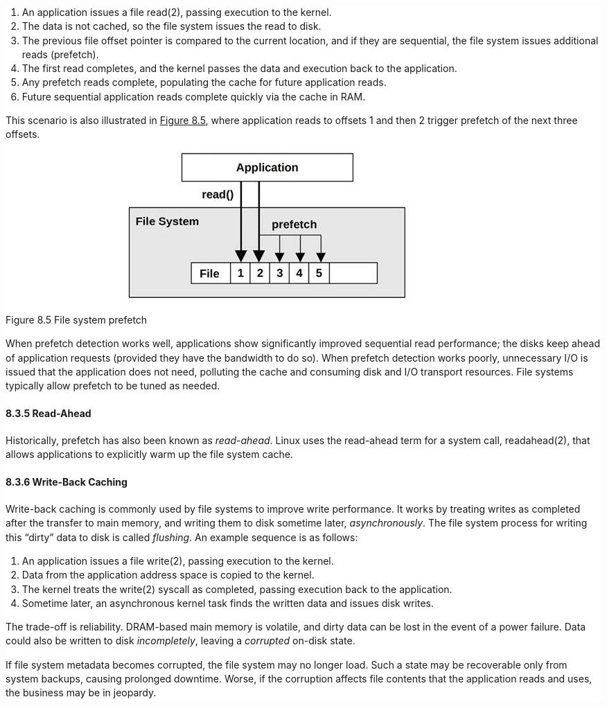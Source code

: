 1. An application issues a file read(2), passing execution to the kernel.
2. The data is not cached, so the file system issues the read to disk.
3. The previous file offset pointer is compared to the current location, and if they are sequential, the file system issues additional reads (prefetch).
4. The first read completes, and the kernel passes the data and execution back to the application.
5. Any prefetch reads complete, populating the cache for future application reads.
6. Future sequential application reads complete quickly via the cache in RAM.

This scenario is also illustrated in [Figure 8.5](ch08.md), where application reads to offsets 1 and then 2 trigger prefetch of the next three offsets.

![Images](assets/08fig05.jpg)

Figure 8.5 File system prefetch

When prefetch detection works well, applications show significantly improved sequential read performance; the disks keep ahead of application requests (provided they have the bandwidth to do so). When prefetch detection works poorly, unnecessary I/O is issued that the application does not need, polluting the cache and consuming disk and I/O transport resources. File systems typically allow prefetch to be tuned as needed.

#### 8.3.5 Read-Ahead

Historically, prefetch has also been known as *read-ahead*. Linux uses the read-ahead term for a system call, readahead(2), that allows applications to explicitly warm up the file system cache.

#### 8.3.6 Write-Back Caching

Write-back caching is commonly used by file systems to improve write performance. It works by treating writes as completed after the transfer to main memory, and writing them to disk sometime later, *asynchronously*. The file system process for writing this “dirty” data to disk is called *flushing*. An example sequence is as follows:

1. An application issues a file write(2), passing execution to the kernel.
2. Data from the application address space is copied to the kernel.
3. The kernel treats the write(2) syscall as completed, passing execution back to the application.
4. Sometime later, an asynchronous kernel task finds the written data and issues disk writes.

The trade-off is reliability. DRAM-based main memory is volatile, and dirty data can be lost in the event of a power failure. Data could also be written to disk *incompletely*, leaving a *corrupted* on-disk state.

If file system metadata becomes corrupted, the file system may no longer load. Such a state may be recoverable only from system backups, causing prolonged downtime. Worse, if the corruption affects file contents that the application reads and uses, the business may be in jeopardy.
